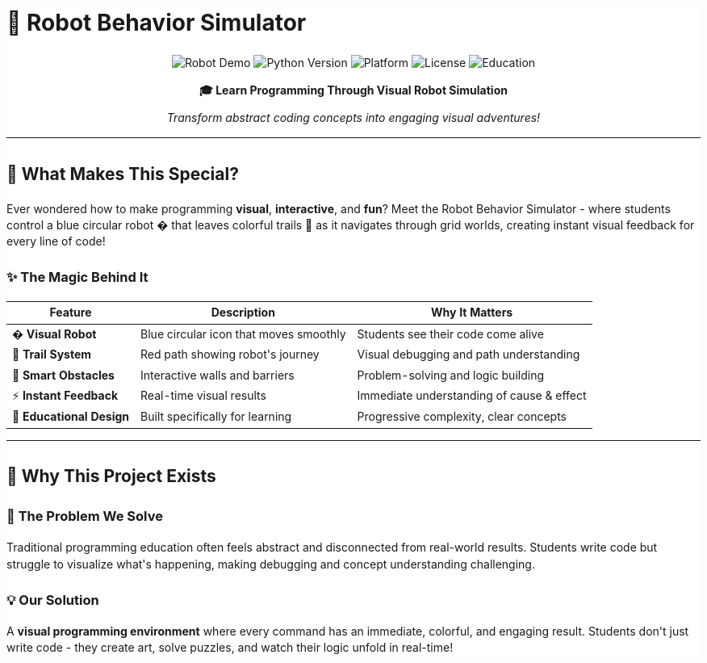 # 🤖 Robot Behavior Simulator

<div align="center">

![Robot Demo](https://img.shields.io/badge/🤖-Educational%20Robot%20Simulator-blue?style=for-the-badge)
![Python Version](https://img.shields.io/badge/Python-3.7%2B-brightgreen?style=for-the-badge&logo=python)
![Platform](https://img.shields.io/badge/Platform-Windows%20%7C%20macOS%20%7C%20Linux-lightgrey?style=for-the-badge)
![License](https://img.shields.io/badge/License-MIT-yellow?style=for-the-badge)
![Education](https://img.shields.io/badge/Purpose-Education-orange?style=for-the-badge)

**🎓 Learn Programming Through Visual Robot Simulation**

*Transform abstract coding concepts into engaging visual adventures!*

</div>

---

## 🌟 What Makes This Special?

Ever wondered how to make programming **visual**, **interactive**, and **fun**? Meet the Robot Behavior Simulator - where students control a blue circular robot � that leaves colorful trails 🔴 as it navigates through grid worlds, creating instant visual feedback for every line of code!

### ✨ The Magic Behind It

| Feature | Description | Why It Matters |
|---------|-------------|----------------|
| � **Visual Robot** | Blue circular icon that moves smoothly | Students see their code come alive |
| 🔴 **Trail System** | Red path showing robot's journey | Visual debugging and path understanding |
| 🧱 **Smart Obstacles** | Interactive walls and barriers | Problem-solving and logic building |
| ⚡ **Instant Feedback** | Real-time visual results | Immediate understanding of cause & effect |
| 🎯 **Educational Design** | Built specifically for learning | Progressive complexity, clear concepts |

---

## 🚀 Why This Project Exists

### 🎯 **The Problem We Solve**
Traditional programming education often feels abstract and disconnected from real-world results. Students write code but struggle to visualize what's happening, making debugging and concept understanding challenging.

### 💡 **Our Solution**
A **visual programming environment** where every command has an immediate, colorful, and engaging result. Students don't just write code - they create art, solve puzzles, and watch their logic unfold in real-time!
